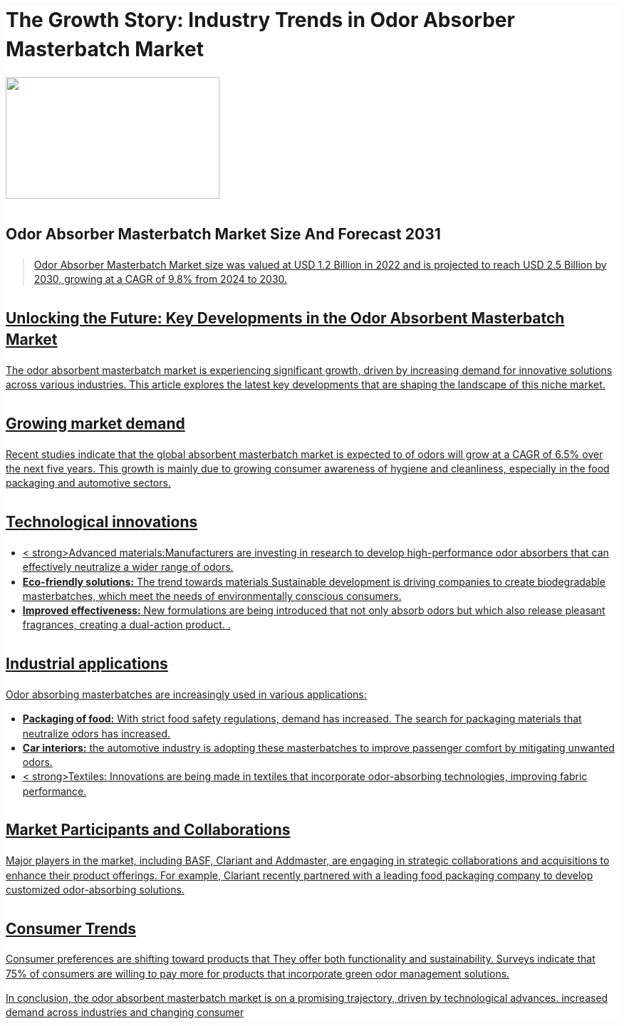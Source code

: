 <h1>The Growth Story: Industry Trends in Odor Absorber Masterbatch Market</h1><img src="https://ffe5etoiles.com/wp-content/uploads/2025/01/MST7-300x171.png" alt="" width="300" height="171" class="aligncenter size-medium wp-image-105565" /><h2>Odor Absorber Masterbatch Market Size And Forecast 2031</h2><blockquote><p><p><a href="https://www.verifiedmarketreports.com/download-sample/?rid=393088&utm_source=Github&utm_medium=384" target="_blank">Odor Absorber Masterbatch Market size was valued at USD 1.2 Billion in 2022 and is projected to reach USD 2.5 Billion by 2030, growing at a CAGR of 9.8% from 2024 to 2030.</strong></span></p></p></blockquote><h2>Unlocking the Future: Key Developments in the Odor Absorbent Masterbatch Market</h2><p>The odor absorbent masterbatch market is experiencing significant growth, driven by increasing demand for innovative solutions across various industries. This article explores the latest key developments that are shaping the landscape of this niche market.</p><h2>Growing market demand</h2><p>Recent studies indicate that the global absorbent masterbatch market is expected to of odors will grow at a CAGR of 6.5% over the next five years. This growth is mainly due to growing consumer awareness of hygiene and cleanliness, especially in the food packaging and automotive sectors.</p><h2>Technological innovations</h2><ul> <li>< strong>Advanced materials:</strong>Manufacturers are investing in research to develop high-performance odor absorbers that can effectively neutralize a wider range of odors.</li> <li><strong>Eco-friendly solutions:</strong > The trend towards materials Sustainable development is driving companies to create biodegradable masterbatches, which meet the needs of environmentally conscious consumers. </li> <li><strong>Improved effectiveness:</strong> New formulations are being introduced that not only absorb odors but which also release pleasant fragrances, creating a dual-action product. .</li></ul><h2>Industrial applications</h2><p>Odor absorbing masterbatches are increasingly used in various applications:</p><ul> <li><strong>Packaging of food:</strong> With strict food safety regulations, demand has increased. The search for packaging materials that neutralize odors has increased.</li> <li><strong>Car interiors:</strong> the automotive industry is adopting these masterbatches to improve passenger comfort by mitigating unwanted odors.</li> <li>< strong>Textiles:</strong> Innovations are being made in textiles that incorporate odor-absorbing technologies, improving fabric performance.</li></ul> <h2>Market Participants and Collaborations</h2><p>Major players in the market, including BASF, Clariant and Addmaster, are engaging in strategic collaborations and acquisitions to enhance their product offerings. For example, Clariant recently partnered with a leading food packaging company to develop customized odor-absorbing solutions.</p><h2>Consumer Trends</h2><p>Consumer preferences are shifting toward products that They offer both functionality and sustainability. Surveys indicate that 75% of consumers are willing to pay more for products that incorporate green odor management solutions.</p><p>In conclusion, the odor absorbent masterbatch market is on a promising trajectory, driven by technological advances. increased demand across industries and changing consumer